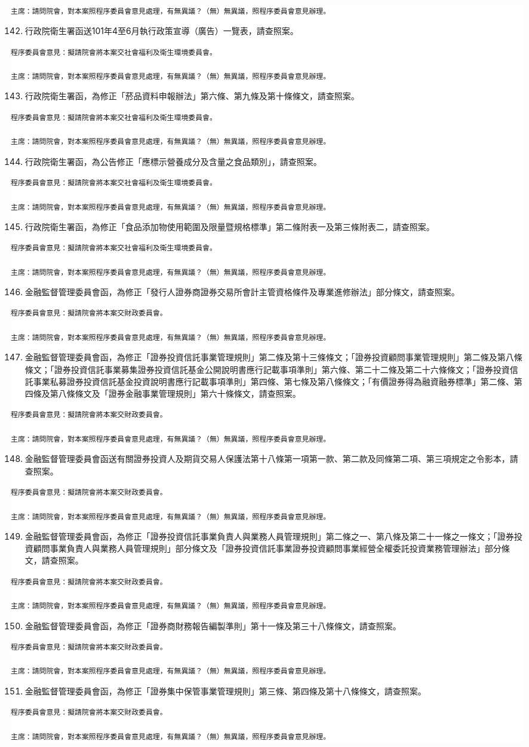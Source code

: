     主席：請問院會，對本案照程序委員會意見處理，有無異議？（無）無異議，照程序委員會意見辦理。

142. 行政院衛生署函送101年4至6月執行政策宣導（廣告）一覽表，請查照案。

    程序委員會意見：擬請院會將本案交社會福利及衛生環境委員會。

    主席：請問院會，對本案照程序委員會意見處理，有無異議？（無）無異議，照程序委員會意見辦理。

143. 行政院衛生署函，為修正「菸品資料申報辦法」第六條、第九條及第十條條文，請查照案。

    程序委員會意見：擬請院會將本案交社會福利及衛生環境委員會。

    主席：請問院會，對本案照程序委員會意見處理，有無異議？（無）無異議，照程序委員會意見辦理。

144. 行政院衛生署函，為公告修正「應標示營養成分及含量之食品類別」，請查照案。

    程序委員會意見：擬請院會將本案交社會福利及衛生環境委員會。

    主席：請問院會，對本案照程序委員會意見處理，有無異議？（無）無異議，照程序委員會意見辦理。

145. 行政院衛生署函，為修正「食品添加物使用範圍及限量暨規格標準」第二條附表一及第三條附表二，請查照案。

    程序委員會意見：擬請院會將本案交社會福利及衛生環境委員會。

    主席：請問院會，對本案照程序委員會意見處理，有無異議？（無）無異議，照程序委員會意見辦理。

146. 金融監督管理委員會函，為修正「發行人證券商證券交易所會計主管資格條件及專業進修辦法」部分條文，請查照案。

    程序委員會意見：擬請院會將本案交財政委員會。

    主席：請問院會，對本案照程序委員會意見處理，有無異議？（無）無異議，照程序委員會意見辦理。

147. 金融監督管理委員會函，為修正「證券投資信託事業管理規則」第二條及第十三條條文；「證券投資顧問事業管理規則」第二條及第八條條文；「證券投資信託事業募集證券投資信託基金公開說明書應行記載事項準則」第六條、第二十二條及第二十六條條文；「證券投資信託事業私募證券投資信託基金投資說明書應行記載事項準則」第四條、第七條及第八條條文；「有價證券得為融資融券標準」第二條、第四條及第八條條文及「證券金融事業管理規則」第六十條條文，請查照案。

    程序委員會意見：擬請院會將本案交財政委員會。

    主席：請問院會，對本案照程序委員會意見處理，有無異議？（無）無異議，照程序委員會意見辦理。

148. 金融監督管理委員會函送有關證券投資人及期貨交易人保護法第十八條第一項第一款、第二款及同條第二項、第三項規定之令影本，請查照案。

    程序委員會意見：擬請院會將本案交財政委員會。

    主席：請問院會，對本案照程序委員會意見處理，有無異議？（無）無異議，照程序委員會意見辦理。

149. 金融監督管理委員會函，為修正「證券投資信託事業負責人與業務人員管理規則」第二條之一、第八條及第二十一條之一條文；「證券投資顧問事業負責人與業務人員管理規則」部分條文及「證券投資信託事業證券投資顧問事業經營全權委託投資業務管理辦法」部分條文，請查照案。

    程序委員會意見：擬請院會將本案交財政委員會。

    主席：請問院會，對本案照程序委員會意見處理，有無異議？（無）無異議，照程序委員會意見辦理。

150. 金融監督管理委員會函，為修正「證券商財務報告編製準則」第十一條及第三十八條條文，請查照案。

    程序委員會意見：擬請院會將本案交財政委員會。

    主席：請問院會，對本案照程序委員會意見處理，有無異議？（無）無異議，照程序委員會意見辦理。

151. 金融監督管理委員會函，為修正「證券集中保管事業管理規則」第三條、第四條及第十八條條文，請查照案。

    程序委員會意見：擬請院會將本案交財政委員會。

    主席：請問院會，對本案照程序委員會意見處理，有無異議？（無）無異議，照程序委員會意見辦理。
